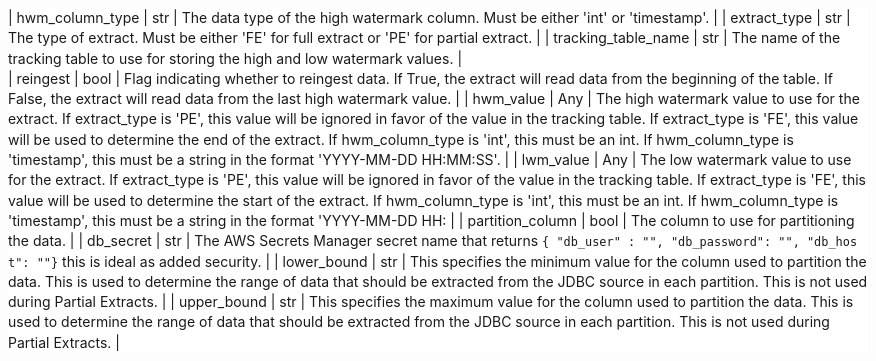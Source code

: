 | hwm_column_type       | str  | The data type of the high watermark column. Must be either 'int' or 'timestamp'.                                                                                                                                                                                                                                                                                                                                                                                                                                                                                   | 
| extract_type          | str  | The type of extract. Must be either 'FE' for full extract or 'PE' for partial extract.                                                                                                                                                                                                                                                                                                                                                                                                                                                                             |
| tracking_table_name   | str  | The name of the tracking table to use for storing the high and low watermark values.                                                                                                                                                                                                                                                                                                                                                                                                                                                                               |      
| reingest              | bool | Flag indicating whether to reingest data. If True, the extract will read data from the beginning of the table. If False, the extract will read data from the last high watermark value.                                                                                                                                                                                                                                                                                                                                                                            | 
| hwm_value             | Any  | The high watermark value to use for the extract. If extract_type is 'PE', this value will be ignored in favor of the value in the tracking table. If extract_type is 'FE', this value will be used to determine the end of the extract. If hwm_column_type is 'int', this must be an int. If hwm_column_type is 'timestamp', this must be a string in the format 'YYYY-MM-DD HH:MM:SS'.                                                                                                                                                                            |
| lwm_value             | Any  | The low watermark value to use for the extract. If extract_type is 'PE', this value will be ignored in favor of the value in the tracking table. If extract_type is 'FE', this value will be used to determine the start of the extract. If hwm_column_type is 'int', this must be an int. If hwm_column_type is 'timestamp', this must be a string in the format 'YYYY-MM-DD HH:                                                                                                                                                                                  |
| partition_column      | bool | The column to use for partitioning the data.                                                                                                                                                                                                                                                                                                                                                                                                                                                                                                                       |
| db_secret             | str  | The AWS Secrets Manager secret name that returns `{ "db_user" : "", "db_password": "", "db_host": ""}` this is ideal as added security.                                                                                                                                                                                                                                                                                                                                                                                                                            |
| lower_bound           | str  | This specifies the minimum value for the column used to partition the data. This is used to determine the range of data that should be extracted from the JDBC source in each partition. This is not used during Partial Extracts.                                                                                                                                                                                                                                                                                                                                 |
| upper_bound           | str  | This specifies the maximum value for the column used to partition the data. This is used to determine the range of data that should be extracted from the JDBC source in each partition. This is not used during Partial Extracts.                                                                                                                                                                                                                                                                                                                                 |